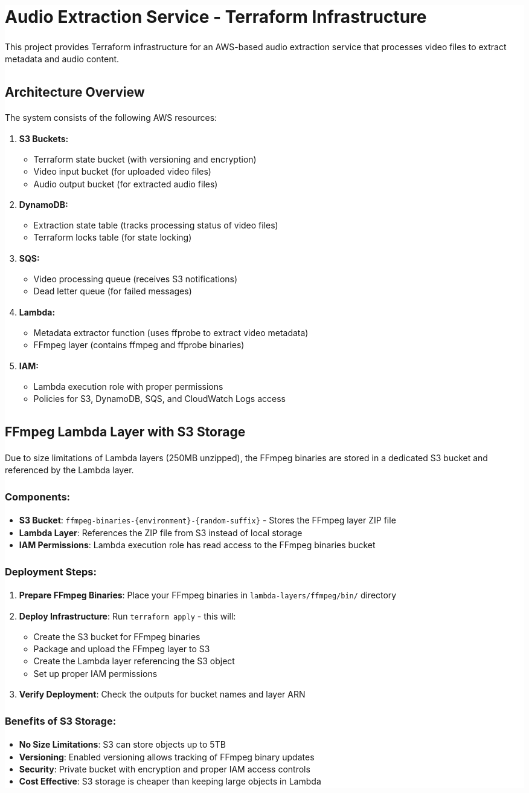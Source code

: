# Audio Extraction Service - Terraform Infrastructure

This project provides Terraform infrastructure for an AWS-based audio extraction service that processes video files to extract metadata and audio content.

## Architecture Overview

The system consists of the following AWS resources:

1. **S3 Buckets:**
   - Terraform state bucket (with versioning and encryption)
   - Video input bucket (for uploaded video files)
   - Audio output bucket (for extracted audio files)

2. **DynamoDB:**
   - Extraction state table (tracks processing status of video files)
   - Terraform locks table (for state locking)

3. **SQS:**
   - Video processing queue (receives S3 notifications)
   - Dead letter queue (for failed messages)

4. **Lambda:**
   - Metadata extractor function (uses ffprobe to extract video metadata)
   - FFmpeg layer (contains ffmpeg and ffprobe binaries)

5. **IAM:**
   - Lambda execution role with proper permissions
   - Policies for S3, DynamoDB, SQS, and CloudWatch Logs access

## FFmpeg Lambda Layer with S3 Storage

Due to size limitations of Lambda layers (250MB unzipped), the FFmpeg binaries are stored in a dedicated S3 bucket and referenced by the Lambda layer.

### Components:
- **S3 Bucket**: `ffmpeg-binaries-{environment}-{random-suffix}` - Stores the FFmpeg layer ZIP file
- **Lambda Layer**: References the ZIP file from S3 instead of local storage
- **IAM Permissions**: Lambda execution role has read access to the FFmpeg binaries bucket

### Deployment Steps:

1. **Prepare FFmpeg Binaries**: Place your FFmpeg binaries in `lambda-layers/ffmpeg/bin/` directory
2. **Deploy Infrastructure**: Run `terraform apply` - this will:
   - Create the S3 bucket for FFmpeg binaries
   - Package and upload the FFmpeg layer to S3
   - Create the Lambda layer referencing the S3 object
   - Set up proper IAM permissions

3. **Verify Deployment**: Check the outputs for bucket names and layer ARN

### Benefits of S3 Storage:
- **No Size Limitations**: S3 can store objects up to 5TB
- **Versioning**: Enabled versioning allows tracking of FFmpeg binary updates
- **Security**: Private bucket with encryption and proper IAM access controls
- **Cost Effective**: S3 storage is cheaper than keeping large objects in Lambda
